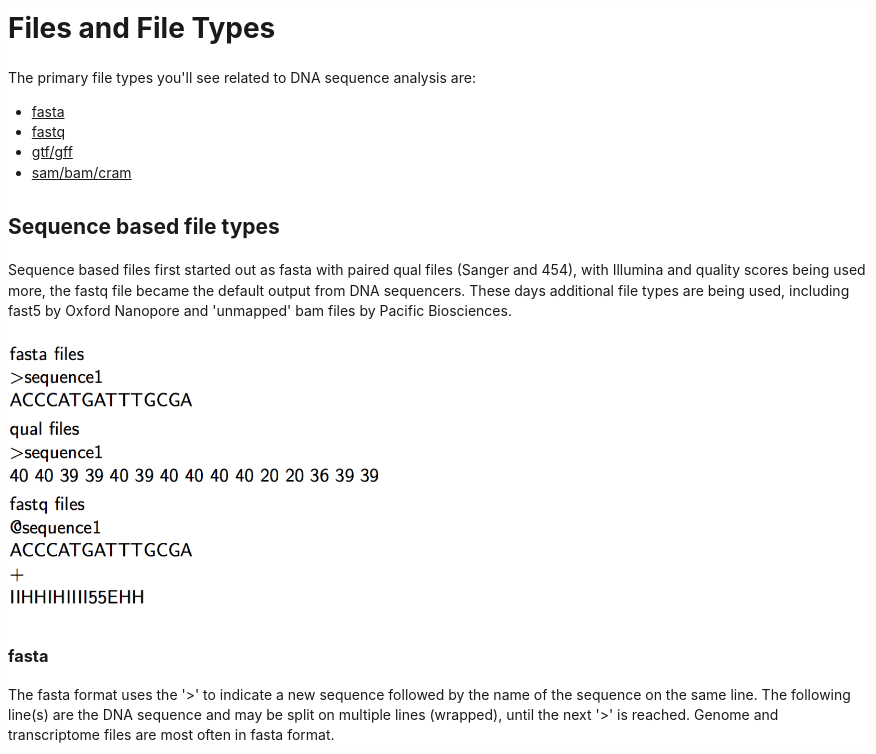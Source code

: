 # Files and File Types

The primary file types you'll see related to DNA sequence analysis are:

* [fasta](#fasta)
* [fastq](#fastq)
* [gtf/gff](#Annotation-based-file-types)
* [sam/bam/cram](#Alignment-based-file-types)

## Sequence based file types
Sequence based files first started out as fasta with paired qual files (Sanger and 454), with Illumina and quality scores being used more, the fastq file became the default output from DNA sequencers. These days additional file types are being used, including fast5 by Oxford Nanopore and 'unmapped' bam files by Pacific Biosciences.

<img src="./filetypes_figures/filetypes_figure1.png" alt="figure1" width="45%"/>


### fasta
The fasta format uses the '>' to indicate a new sequence followed by the name of the sequence on the same line. The following line(s) are the DNA sequence and may be split on multiple lines (wrapped), until the next '>' is reached. Genome and transcriptome files are most often in fasta format.
